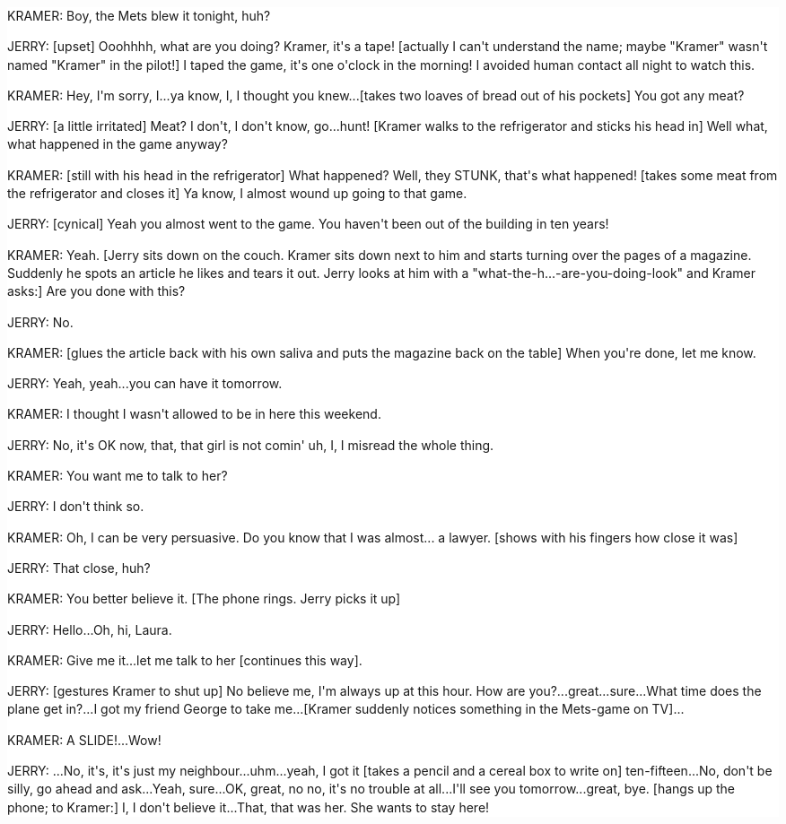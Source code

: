 KRAMER: Boy, the Mets blew it tonight, huh?

JERRY: \[upset\] Ooohhhh, what are you doing? Kramer, it's a tape! \[actually I can't understand the name; maybe "Kramer" wasn't named "Kramer" in the pilot!\] I taped the game, it's one o'clock in the morning! I avoided human contact all night to watch this.

KRAMER: Hey, I'm sorry, I...ya know, I, I thought you knew...\[takes two loaves of bread out of his pockets\] You got any meat?

JERRY: \[a little irritated\] Meat? I don't, I don't know, go...hunt! \[Kramer walks to the refrigerator and sticks his head in\] Well what, what happened in the game anyway?

KRAMER: \[still with his head in the refrigerator\] What happened? Well, they STUNK, that's what happened! \[takes some meat from the refrigerator and closes it\] Ya know, I almost wound up going to that game.

JERRY: \[cynical\] Yeah you almost went to the game. You haven't been out of the building in ten years!

KRAMER: Yeah. \[Jerry sits down on the couch. Kramer sits down next to him and starts turning over the pages of a magazine. Suddenly he spots an article he likes and tears it out. Jerry looks at him with a "what-the-h...-are-you-doing-look" and Kramer asks:\] Are you done with this?

JERRY: No.

KRAMER: \[glues the article back with his own saliva and puts the magazine back on the table\] When you're done, let me know.

JERRY: Yeah, yeah...you can have it tomorrow.

KRAMER: I thought I wasn't allowed to be in here this weekend.

JERRY: No, it's OK now, that, that girl is not comin' uh, I, I misread the whole thing.

KRAMER: You want me to talk to her?

JERRY: I don't think so.

KRAMER: Oh, I can be very persuasive. Do you know that I was almost... a lawyer. \[shows with his fingers how close it was\]

JERRY: That close, huh?

KRAMER: You better believe it. \[The phone rings. Jerry picks it up\]

JERRY: Hello...Oh, hi, Laura.

KRAMER: Give me it...let me talk to her \[continues this way\].

JERRY: \[gestures Kramer to shut up\] No believe me, I'm always up at this hour. How are you?...great...sure...What time does the plane get in?...I got my friend George to take me...\[Kramer suddenly notices something in the Mets-game on TV\]...

KRAMER: A SLIDE!...Wow!

JERRY: ...No, it's, it's just my neighbour...uhm...yeah, I got it \[takes a pencil and a cereal box to write on\] ten-fifteen...No, don't be silly, go ahead and ask...Yeah, sure...OK, great, no no, it's no trouble at all...I'll see you tomorrow...great, bye. \[hangs up the phone; to Kramer:\] I, I don't believe it...That, that was her. She wants to stay here!

